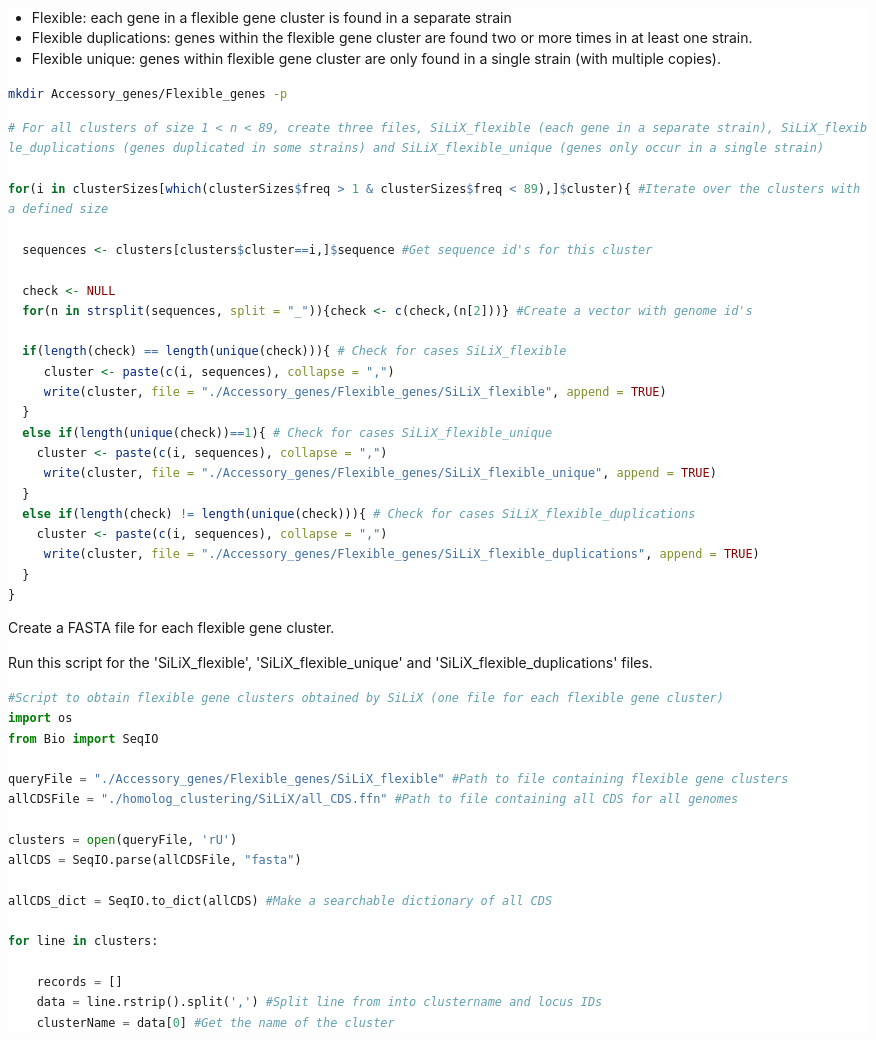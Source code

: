 * Flexible: each gene in a flexible gene cluster is found in a separate strain
* Flexible duplications: genes within the flexible gene cluster are found two or more times in at least one strain.
* Flexible unique: genes within flexible gene cluster are only found in a single strain (with multiple copies).

```bash
mkdir Accessory_genes/Flexible_genes -p
```

```R
# For all clusters of size 1 < n < 89, create three files, SiLiX_flexible (each gene in a separate strain), SiLiX_flexible_duplications (genes duplicated in some strains) and SiLiX_flexible_unique (genes only occur in a single strain)

for(i in clusterSizes[which(clusterSizes$freq > 1 & clusterSizes$freq < 89),]$cluster){ #Iterate over the clusters with a defined size
  
  sequences <- clusters[clusters$cluster==i,]$sequence #Get sequence id's for this cluster
  
  check <- NULL
  for(n in strsplit(sequences, split = "_")){check <- c(check,(n[2]))} #Create a vector with genome id's
  
  if(length(check) == length(unique(check))){ # Check for cases SiLiX_flexible
     cluster <- paste(c(i, sequences), collapse = ",")
     write(cluster, file = "./Accessory_genes/Flexible_genes/SiLiX_flexible", append = TRUE)
  }
  else if(length(unique(check))==1){ # Check for cases SiLiX_flexible_unique
    cluster <- paste(c(i, sequences), collapse = ",")
     write(cluster, file = "./Accessory_genes/Flexible_genes/SiLiX_flexible_unique", append = TRUE)
  }
  else if(length(check) != length(unique(check))){ # Check for cases SiLiX_flexible_duplications
    cluster <- paste(c(i, sequences), collapse = ",")
     write(cluster, file = "./Accessory_genes/Flexible_genes/SiLiX_flexible_duplications", append = TRUE)
  }
}

```

Create a FASTA file for each flexible gene cluster.

Run this script for the 'SiLiX_flexible', 'SiLiX_flexible_unique' and 'SiLiX_flexible_duplications' files.

```python
#Script to obtain flexible gene clusters obtained by SiLiX (one file for each flexible gene cluster)
import os
from Bio import SeqIO

queryFile = "./Accessory_genes/Flexible_genes/SiLiX_flexible" #Path to file containing flexible gene clusters
allCDSFile = "./homolog_clustering/SiLiX/all_CDS.ffn" #Path to file containing all CDS for all genomes

clusters = open(queryFile, 'rU') 
allCDS = SeqIO.parse(allCDSFile, "fasta")

allCDS_dict = SeqIO.to_dict(allCDS) #Make a searchable dictionary of all CDS

for line in clusters:

	records = []	
	data = line.rstrip().split(',') #Split line from into clustername and locus IDs
	clusterName = data[0] #Get the name of the cluster
```